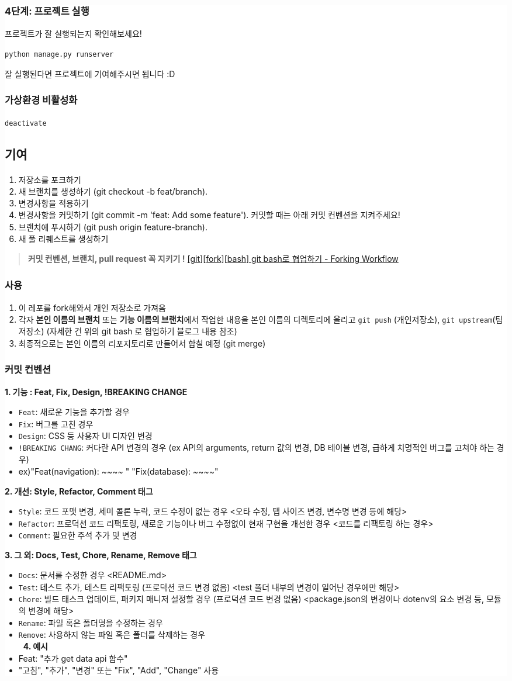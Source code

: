 ### 4단계: 프로젝트 실행
프로젝트가 잘 실행되는지 확인해보세요!
```sh
python manage.py runserver
```

잘 실행된다면 프로젝트에 기여해주시면 됩니다 :D

### 가상환경 비활성화
```sh
deactivate
```

## 기여
1. 저장소를 포크하기
2. 새 브랜치를 생성하기 (git checkout -b feat/branch).
3. 변경사항을 적용하기
4. 변경사항을 커밋하기 (git commit -m 'feat: Add some feature'). 커밋할 때는 아래 커밋 컨벤션을 지켜주세요!
5. 브랜치에 푸시하기 (git push origin feature-branch).
6. 새 풀 리퀘스트를 생성하기

> **커밋 컨벤션, 브랜치, pull request 꼭 지키기 !**
> [[git][fork][bash] git bash로 협업하기 - Forking Workflow](https://co-deok.tistory.com/16)

### 사용
1. 이 레포를 fork해와서 개인 저장소로 가져옴
2. 각자 **본인 이름의 브랜치** 또는 **기능 이름의 브랜치**에서 작업한 내용을 본인 이름의 디렉토리에 올리고 `git push` (개인저장소), `git upstream`(팀 저장소) (자세한 건 위의 git bash 로 협업하기 블로그 내용 참조)
3. 최종적으로는 본인 이름의 리포지토리로 만들어서 합칠 예정 (git merge)


### 커밋 컨벤션
**1. 기능  : Feat, Fix, Design, !BREAKING CHANGE**  
- `Feat`: 새로운 기능을 추가할 경우  
- `Fix`: 버그를 고친 경우  
- `Design`: CSS 등 사용자 UI 디자인 변경  
- `!BREAKING CHANG`: 커다란 API 변경의 경우 (ex API의 arguments, return 값의 변경, DB 테이블 변경, 급하게 치명적인 버그를 고쳐야 하는 경우)  
- ex)"Feat(navigation): ~~~~  " "Fix(database): ~~~~"  

**2. 개선: Style, Refactor, Comment 태그**  
- `Style`: 코드 포맷 변경, 세미 콜론 누락, 코드 수정이 없는 경우 <오타 수정, 탭 사이즈 변경, 변수명 변경 등에 해당>   
- `Refactor`: 프로덕션 코드 리팩토링, 새로운 기능이나 버그 수정없이 현재 구현을 개선한 경우 <코드를 리팩토링 하는 경우>  
- `Comment`: 필요한 주석 추가 및 변경  
  
**3. 그 외: Docs, Test, Chore, Rename, Remove 태그**
- `Docs`: 문서를 수정한 경우  <README.md>  
- `Test`: 테스트 추가, 테스트 리팩토링 (프로덕션 코드 변경 없음)  <test 폴더 내부의 변경이 일어난 경우에만 해당>  
- `Chore`: 빌드 태스크 업데이트, 패키지 매니저 설정할 경우 (프로덕션 코드 변경 없음)  <package.json의 변경이나 dotenv의 요소 변경 등, 모듈의 변경에 해당>  
- `Rename`: 파일 혹은 폴더명을 수정하는 경우  
- `Remove`: 사용하지 않는 파일 혹은 폴더를 삭제하는 경우  
 
**4. 예시**  
- Feat: "추가 get data api 함수"  
-  "고침", "추가", "변경" 또는 "Fix", "Add", "Change" 사용  
